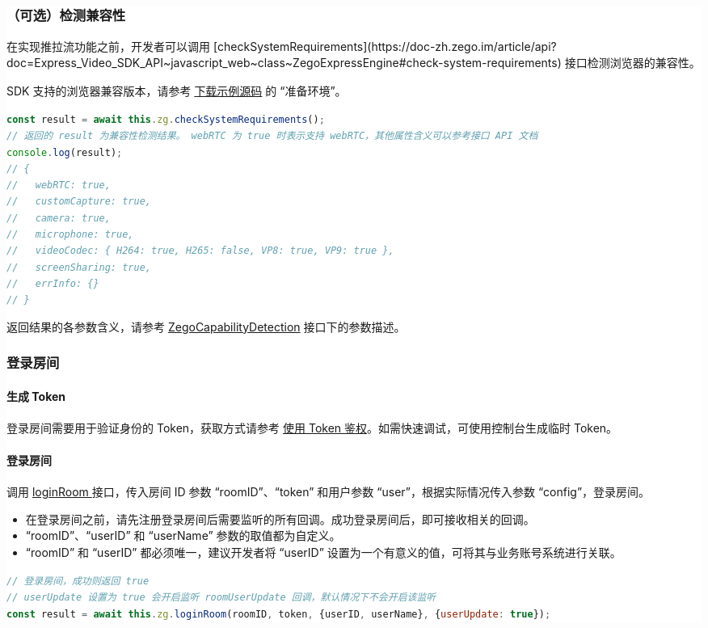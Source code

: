 ### （可选）检测兼容性

<Accordion title="检测兼容性" defaultOpen="false">
在实现推拉流功能之前，开发者可以调用 [checkSystemRequirements](https://doc-zh.zego.im/article/api?doc=Express_Video_SDK_API~javascript_web~class~ZegoExpressEngine#check-system-requirements) 接口检测浏览器的兼容性。

SDK 支持的浏览器兼容版本，请参考 [下载示例源码](/real-time-video-web/quick-start/run-example-code#准备环境) 的 “准备环境”。

```js
const result = await this.zg.checkSystemRequirements();
// 返回的 result 为兼容性检测结果。 webRTC 为 true 时表示支持 webRTC，其他属性含义可以参考接口 API 文档
console.log(result);
// {
//   webRTC: true,
//   customCapture: true,
//   camera: true,
//   microphone: true,
//   videoCodec: { H264: true, H265: false, VP8: true, VP9: true },
//   screenSharing: true,
//   errInfo: {}
// }
```

返回结果的各参数含义，请参考 [ZegoCapabilityDetection](https://doc-zh.zego.im/article/api?doc=Express_Video_SDK_API~javascript_web~interface~ZegoCapabilityDetection) 接口下的参数描述。
</Accordion>


### 登录房间

#### 生成 Token

登录房间需要用于验证身份的 Token，获取方式请参考 [使用 Token 鉴权](/real-time-video-web/communication/using-token-authentication)。如需快速调试，可使用控制台生成临时 Token。


#### 登录房间

调用 [loginRoom ](https://doc-zh.zego.im/article/api?doc=Express_Video_SDK_API~javascript_web~class~ZegoExpressEngine#login-room) 接口，传入房间 ID 参数 “roomID”、“token” 和用户参数 “user”，根据实际情况传入参数 “config”，登录房间。

<Warning title="注意">


- 在登录房间之前，请先注册登录房间后需要监听的所有回调。成功登录房间后，即可接收相关的回调。
- “roomID”、“userID” 和 “userName” 参数的取值都为自定义。
- “roomID” 和 “userID” 都必须唯一，建议开发者将 “userID” 设置为一个有意义的值，可将其与业务账号系统进行关联。

</Warning>



```javascript
// 登录房间，成功则返回 true
// userUpdate 设置为 true 会开启监听 roomUserUpdate 回调，默认情况下不会开启该监听
const result = await this.zg.loginRoom(roomID, token, {userID, userName}, {userUpdate: true});
```
